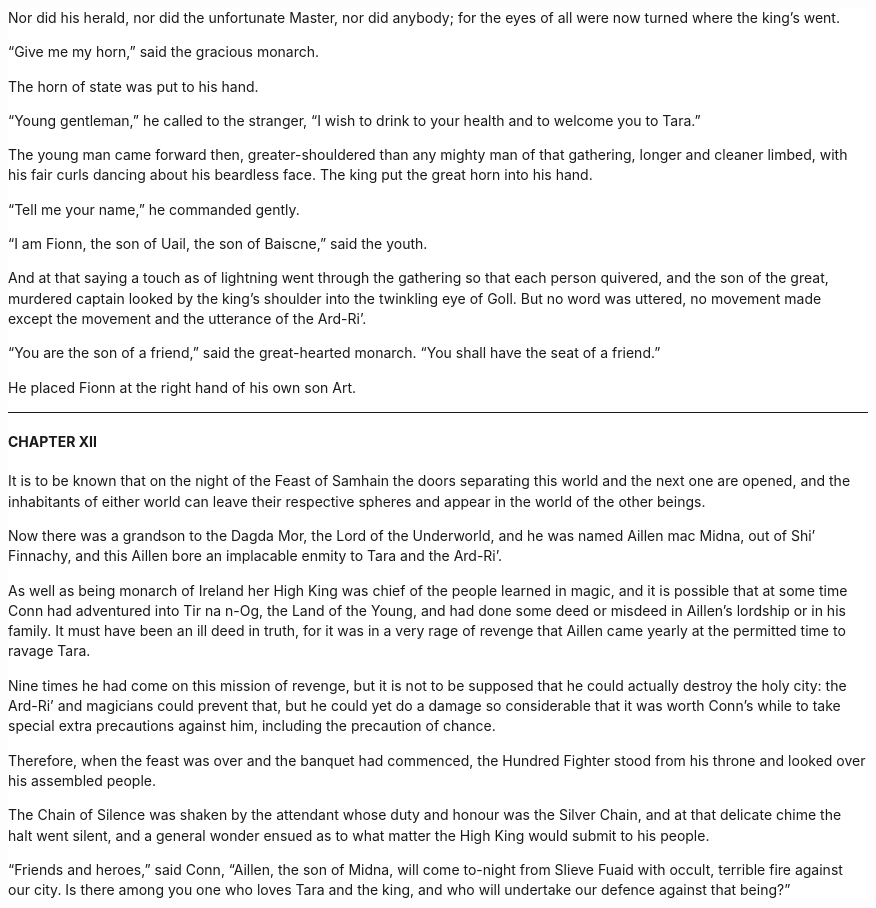 Nor did his herald, nor did the unfortunate Master, nor did anybody; for the eyes of all were now turned where the king’s went.

“Give me my horn,” said the gracious monarch.

The horn of state was put to his hand.

“Young gentleman,” he called to the stranger, “I wish to drink to your health and to welcome you to Tara.”

The young man came forward then, greater-shouldered than any mighty man of that gathering, longer and cleaner limbed, with his fair curls dancing about his beardless face. The king put the great horn into his hand.

“Tell me your name,” he commanded gently.

“I am Fionn, the son of Uail, the son of Baiscne,” said the youth.

And at that saying a touch as of lightning went through the gathering so that each person quivered, and the son of the great, murdered captain looked by the king’s shoulder into the twinkling eye of Goll. But no word was uttered, no movement made except the movement and the utterance of the Ard-Ri’.

“You are the son of a friend,” said the great-hearted monarch. “You shall have the seat of a friend.”

He placed Fionn at the right hand of his own son Art.

---

#### CHAPTER XII

It is to be known that on the night of the Feast of Samhain the doors separating this world and the next one are opened, and the inhabitants of either world can leave their respective spheres and appear in the world of the other beings.

Now there was a grandson to the Dagda Mor, the Lord of the Underworld, and he was named Aillen mac Midna, out of Shi’ Finnachy, and this Aillen bore an implacable enmity to Tara and the Ard-Ri’.

As well as being monarch of Ireland her High King was chief of the people learned in magic, and it is possible that at some time Conn had adventured into Tir na n-Og, the Land of the Young, and had done some deed or misdeed in Aillen’s lordship or in his family. It must have been an ill deed in truth, for it was in a very rage of revenge that Aillen came yearly at the permitted time to ravage Tara.

Nine times he had come on this mission of revenge, but it is not to be supposed that he could actually destroy the holy city: the Ard-Ri’ and magicians could prevent that, but he could yet do a damage so considerable that it was worth Conn’s while to take special extra precautions against him, including the precaution of chance.

Therefore, when the feast was over and the banquet had commenced, the Hundred Fighter stood from his throne and looked over his assembled people.

The Chain of Silence was shaken by the attendant whose duty and honour was the Silver Chain, and at that delicate chime the halt went silent, and a general wonder ensued as to what matter the High King would submit to his people.

“Friends and heroes,” said Conn, “Aillen, the son of Midna, will come to-night from Slieve Fuaid with occult, terrible fire against our city. Is there among you one who loves Tara and the king, and who will undertake our defence against that being?”
